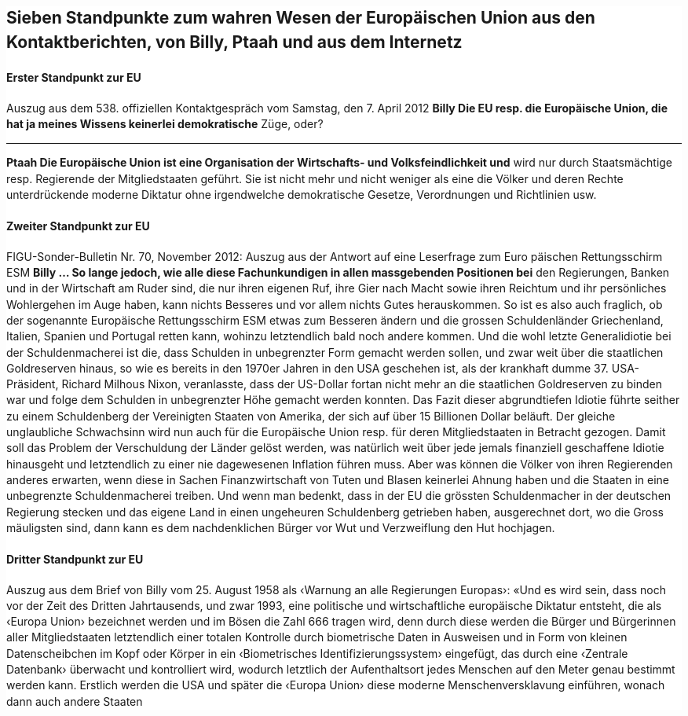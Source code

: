 
## Sieben Standpunkte zum wahren Wesen der Europäischen Union aus den Kontaktberichten, von Billy, Ptaah und aus dem Internetz
#### Erster Standpunkt zur EU
Auszug aus dem 538. offiziellen Kontaktgespräch vom Samstag, den 7. April 2012
**Billy      Die EU resp. die Europäische Union, die hat ja meines Wissens keinerlei demokratische**
Züge, oder?


-----

**Ptaah     Die Europäische Union ist eine Organisation der Wirtschafts- und Volksfeindlichkeit und**
wird nur durch Staatsmächtige resp. Regierende der Mitgliedstaaten geführt. Sie ist nicht mehr und nicht
weniger als eine die Völker und deren Rechte unterdrückende moderne Diktatur ohne irgendwelche
demokratische Gesetze, Verordnungen und Richtlinien usw.

#### Zweiter Standpunkt zur EU
FIGU-Sonder-Bulletin Nr. 70, November 2012: Auszug aus der Antwort auf eine Leserfrage zum Euro päischen Rettungsschirm ESM
**Billy      … So lange jedoch, wie alle diese Fachunkundigen in allen massgebenden Positionen bei**
den Regierungen, Banken und in der Wirtschaft am Ruder sind, die nur ihren eigenen Ruf, ihre Gier
nach Macht sowie ihren Reichtum und ihr persönliches Wohlergehen im Auge haben, kann nichts Besseres
und vor allem nichts Gutes herauskommen. So ist es also auch fraglich, ob der sogenannte Europäische
Rettungsschirm ESM etwas zum Besseren ändern und die grossen Schuldenländer Griechenland, Italien,
Spanien und Portugal retten kann, wohinzu letztendlich bald noch andere kommen. Und die wohl letzte
Generalidiotie bei der Schuldenmacherei ist die, dass Schulden in unbegrenzter Form gemacht werden
sollen, und zwar weit über die staatlichen Goldreserven hinaus, so wie es bereits in den 1970er Jahren
in den USA geschehen ist, als der krankhaft dumme 37. USA-Präsident, Richard Milhous Nixon, veranlasste, dass der US-Dollar fortan nicht mehr an die staatlichen Goldreserven zu binden war und
folge dem Schulden in unbegrenzter Höhe gemacht werden konnten. Das Fazit dieser abgrundtiefen
Idiotie führte seither zu einem Schuldenberg der Vereinigten Staaten von Amerika, der sich auf über
15 Billionen Dollar beläuft. Der gleiche unglaubliche Schwachsinn wird nun auch für die Europäische
Union resp. für deren Mitgliedstaaten in Betracht gezogen. Damit soll das Problem der Verschuldung
der Länder gelöst werden, was natürlich weit über jede jemals finanziell geschaffene Idiotie hinausgeht und letztendlich zu einer nie dagewesenen Inflation führen muss. Aber was können die Völker
von ihren Regierenden anderes erwarten, wenn diese in Sachen Finanzwirtschaft von Tuten und Blasen
keinerlei Ahnung haben und die Staaten in eine unbegrenzte Schuldenmacherei treiben. Und wenn
man bedenkt, dass in der EU die grössten Schuldenmacher in der deutschen Regierung stecken und
das eigene Land in einen ungeheuren Schuldenberg getrieben haben, ausgerechnet dort, wo die Gross mäuligsten sind, dann kann es dem nachdenklichen Bürger vor Wut und Verzweiflung den Hut hochjagen.


#### Dritter Standpunkt zur EU
Auszug aus dem Brief von Billy vom 25. August 1958 als ‹Warnung an alle Regierungen Europas›:
«Und es wird sein, dass noch vor der Zeit des Dritten Jahrtausends, und zwar 1993, eine politische und
wirtschaftliche europäische Diktatur entsteht, die als ‹Europa Union› bezeichnet werden und im Bösen
die Zahl 666 tragen wird, denn durch diese werden die Bürger und Bürgerinnen aller Mitgliedstaaten
letztendlich einer totalen Kontrolle durch biometrische Daten in Ausweisen und in Form von kleinen
Datenscheibchen im Kopf oder Körper in ein ‹Biometrisches Identifizierungssystem› eingefügt, das
durch eine ‹Zentrale Datenbank› überwacht und kontrolliert wird, wodurch letztlich der Aufenthaltsort
jedes Menschen auf den Meter genau bestimmt werden kann. Erstlich werden die USA und später die
‹Europa Union› diese moderne Menschenversklavung einführen, wonach dann auch andere Staaten